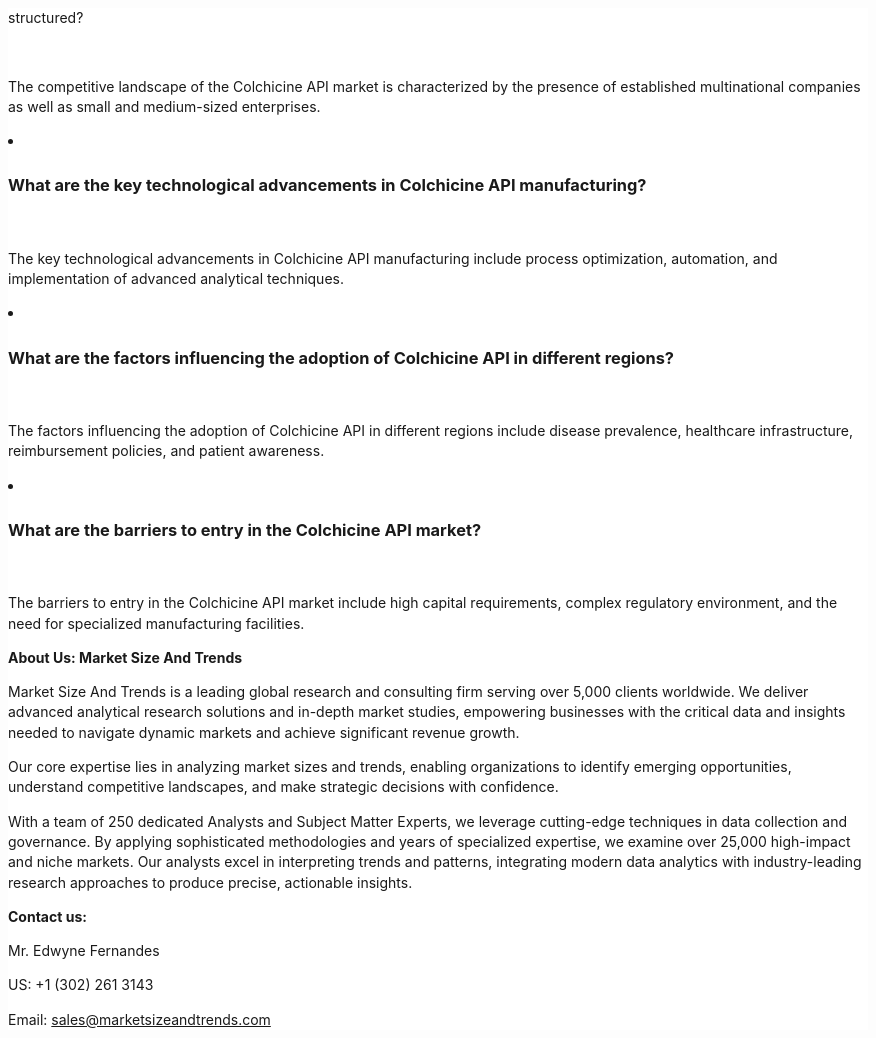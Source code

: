 structured?</h3> <p>&nbsp;</p><p>The competitive landscape of the Colchicine API market is characterized by the presence of established multinational companies as well as small and medium-sized enterprises.</p> </li> <li> <h3>What are the key technological advancements in Colchicine API manufacturing?</h3> <p>&nbsp;</p><p>The key technological advancements in Colchicine API manufacturing include process optimization, automation, and implementation of advanced analytical techniques.</p> </li> <li> <h3>What are the factors influencing the adoption of Colchicine API in different regions?</h3> <p>&nbsp;</p><p>The factors influencing the adoption of Colchicine API in different regions include disease prevalence, healthcare infrastructure, reimbursement policies, and patient awareness.</p> </li> <li> <h3>What are the barriers to entry in the Colchicine API market?</h3> <p>&nbsp;</p><p>The barriers to entry in the Colchicine API market include high capital requirements, complex regulatory environment, and the need for specialized manufacturing facilities.</p> </li></ol></body></html></p><p><strong>About Us:&nbsp;Market Size And Trends</strong></p><p>Market Size And Trends&nbsp;is a leading global research and consulting firm serving over 5,000 clients worldwide. We deliver advanced analytical research solutions and in-depth market studies, empowering businesses with the critical data and insights needed to navigate dynamic markets and achieve significant revenue growth.</p><p>Our core expertise lies in analyzing market sizes and trends, enabling organizations to identify emerging opportunities, understand competitive landscapes, and make strategic decisions with confidence.</p><p>With a team of 250 dedicated Analysts and Subject Matter Experts, we leverage cutting-edge techniques in data collection and governance. By applying sophisticated methodologies and years of specialized expertise, we examine over 25,000 high-impact and niche markets. Our analysts excel in interpreting trends and patterns, integrating modern data analytics with industry-leading research approaches to produce precise, actionable insights.</p><p><strong>Contact us:</strong></p><p>Mr. Edwyne Fernandes</p><p>US: +1 (302) 261 3143</p><p>Email: <a href="mailto:sales@marketsizeandtrends.com">sales@marketsizeandtrends.com</a>&nbsp;</p>
